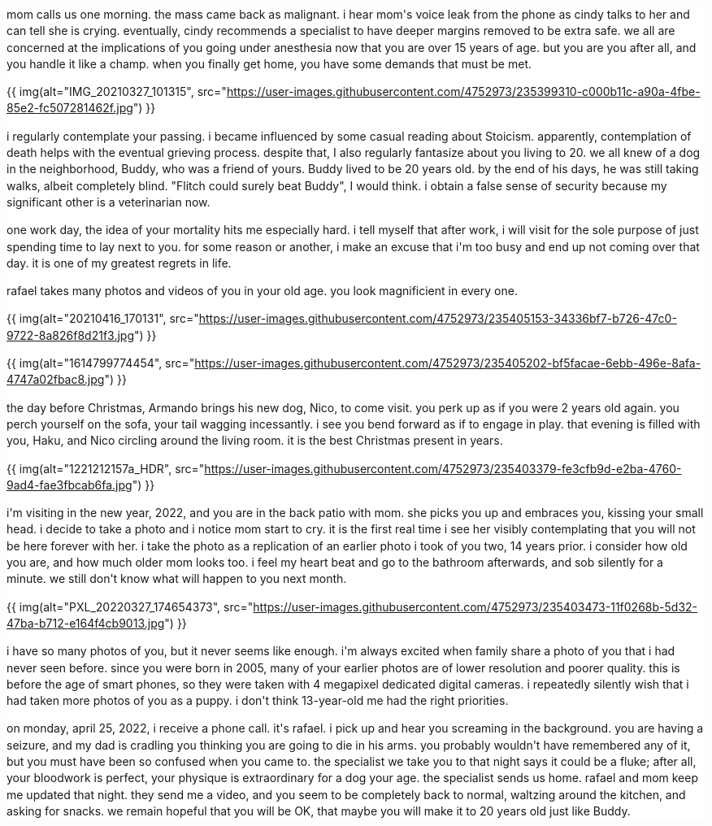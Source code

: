 mom calls us one morning. the mass came back as malignant. i hear mom's voice leak from the phone as cindy talks to her and can tell she is crying. eventually, cindy recommends a specialist to have deeper margins removed to be extra safe. we all are concerned at the implications of you going under anesthesia now that you are over 15 years of age. but you are you after all, and you handle it like a champ. when you finally get home, you have some demands that must be met.

{{ img(alt="IMG_20210327_101315", src="https://user-images.githubusercontent.com/4752973/235399310-c000b11c-a90a-4fbe-85e2-fc507281462f.jpg") }}

i regularly contemplate your passing. i became influenced by some casual reading about Stoicism. apparently, contemplation of death helps with the eventual grieving process. despite that, I also regularly fantasize about you living to 20. we all knew of a dog in the neighborhood, Buddy, who was a friend of yours. Buddy lived to be 20 years old. by the end of his days, he was still taking walks, albeit completely blind. "Flitch could surely beat Buddy", I would think. i obtain a false sense of security because my significant other is a veterinarian now.

one work day, the idea of your mortality hits me especially hard. i tell myself that after work, i will visit for the sole purpose of just spending time to lay next to you. for some reason or another, i make an excuse that i'm too busy and end up not coming over that day. it is one of my greatest regrets in life.

rafael takes many photos and videos of you in your old age. you look magnificient in every one.

{{ img(alt="20210416_170131", src="https://user-images.githubusercontent.com/4752973/235405153-34336bf7-b726-47c0-9722-8a826f8d21f3.jpg") }}

{{ img(alt="1614799774454", src="https://user-images.githubusercontent.com/4752973/235405202-bf5facae-6ebb-496e-8afa-4747a02fbac8.jpg") }}

the day before Christmas, Armando brings his new dog, Nico, to come visit. you perk up as if you were 2 years old again. you perch yourself on the sofa, your tail wagging incessantly. i see you bend forward as if to engage in play. that evening is filled with you, Haku, and Nico circling around the living room. it is the best Christmas present in years.

{{ img(alt="1221212157a_HDR", src="https://user-images.githubusercontent.com/4752973/235403379-fe3cfb9d-e2ba-4760-9ad4-fae3fbcab6fa.jpg") }}

i'm visiting in the new year, 2022, and you are in the back patio with mom. she picks you up and embraces you, kissing your small head. i decide to take a photo and i notice mom start to cry. it is the first real time i see her visibly contemplating that you will not be here forever with her. i take the photo as a replication of an earlier photo i took of you two, 14 years prior. i consider how old you are, and how much older mom looks too. i feel my heart beat and go to the bathroom afterwards, and sob silently for a minute. we still don't know what will happen to you next month.

{{ img(alt="PXL_20220327_174654373", src="https://user-images.githubusercontent.com/4752973/235403473-11f0268b-5d32-47ba-b712-e164f4cb9013.jpg") }}

i have so many photos of you, but it never seems like enough. i'm always excited when family share a photo of you that i had never seen before. since you were born in 2005, many of your earlier photos are of lower resolution and poorer quality. this is before the age of smart phones, so they were taken with 4 megapixel dedicated digital cameras. i repeatedly silently wish that i had taken more photos of you as a puppy. i don't think 13-year-old me had the right priorities.

on monday, april 25, 2022, i receive a phone call. it's rafael. i pick up and hear you screaming in the background. you are having a seizure, and my dad is cradling you thinking you are going to die in his arms. you probably wouldn't have remembered any of it, but you must have been so confused when you came to. the specialist we take you to that night says it could be a fluke; after all, your bloodwork is perfect, your physique is extraordinary for a dog your age. the specialist sends us home. rafael and mom keep me updated that night. they send me a video, and you seem to be completely back to normal, waltzing around the kitchen, and asking for snacks. we remain hopeful that you will be OK, that maybe you will make it to 20 years old just like Buddy.
